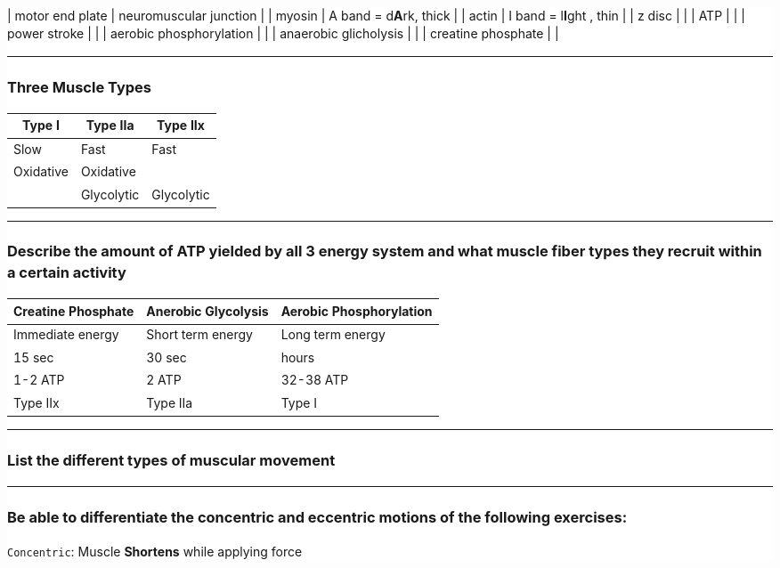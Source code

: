 | motor end plate         | neuromuscular junction                                                                                                      |
| myosin                  | A band = d**A**rk, thick                                                                                                    |
| actin                   | I band = l**I**ght , thin                                                                                                   |
| z disc                  |                                                                                                                             |
| ATP                     |                                                                                                                             |
| power stroke            |                                                                                                                             |
| aerobic phosphorylation |                                                                                                                             |
| anaerobic glicholysis   |                                                                                                                             |
| creatine phosphate      |                                                                                                                             |

---
### Three Muscle Types

| Type I    | Type IIa   | Type IIx   |
|-----------|------------|------------|
| Slow      | Fast       | Fast       |
| Oxidative | Oxidative  |            |
|           | Glycolytic | Glycolytic |

---
### Describe the amount of ATP yielded by all 3 energy system and what muscle fiber types they recruit within a certain activity

| Creatine Phosphate | Anerobic Glycolysis | Aerobic Phosphorylation |
|--------------------|---------------------|-------------------------|
| Immediate energy   | Short term energy   | Long term energy        |
| 15 sec             | 30 sec              | hours                   |
| 1-2 ATP            | 2 ATP               | 32-38 ATP               |
| Type IIx           | Type IIa            | Type I                  |

---
### List the different types of muscular movement


---
### Be able to differentiate the concentric and eccentric motions of the following exercises:

`Concentric`: Muscle **Shortens** while applying force
